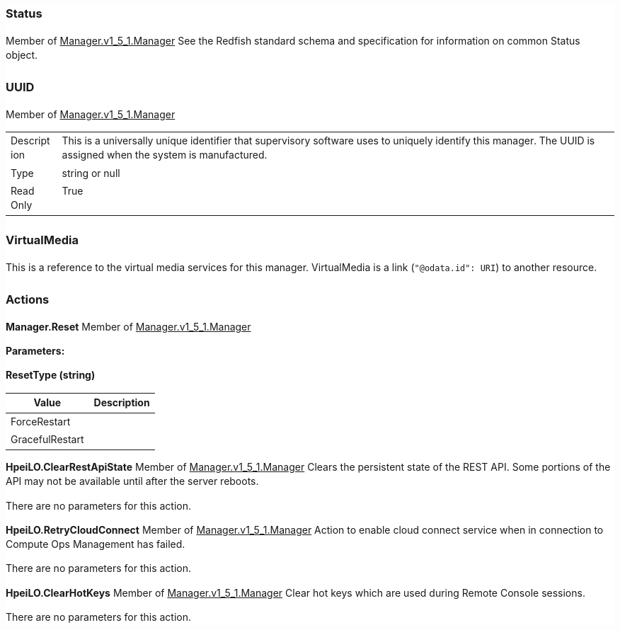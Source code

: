### Status

Member of [Manager.v1\_5\_1.Manager](#manager)
See the Redfish standard schema and specification for information on common Status object.

### UUID

Member of [Manager.v1\_5\_1.Manager](#manager)

| | |
|---|---|
|Description|This is a universally unique identifier that supervisory software uses to uniquely identify this manager. The UUID is assigned when the system is manufactured.|
|Type|string or null|
|Read Only|True|

### VirtualMedia

This is a reference to the virtual media services for this manager.
VirtualMedia is a link (`"@odata.id": URI`) to another resource.

### Actions


**Manager.Reset**
Member of [Manager.v1\_5\_1.Manager](#manager)

**Parameters:**

**ResetType (string)**

|Value|Description|
|---|---|
|ForceRestart|
|GracefulRestart|

**HpeiLO.ClearRestApiState**
Member of [Manager.v1\_5\_1.Manager](#manager)
Clears the persistent state of the REST API.  Some portions of the API may not be available until after the server reboots.

There are no parameters for this action.

**HpeiLO.RetryCloudConnect**
Member of [Manager.v1\_5\_1.Manager](#manager)
Action to enable cloud connect service when in connection to Compute Ops Management has failed.

There are no parameters for this action.

**HpeiLO.ClearHotKeys**
Member of [Manager.v1\_5\_1.Manager](#manager)
Clear hot keys which are used during Remote Console sessions.

There are no parameters for this action.
